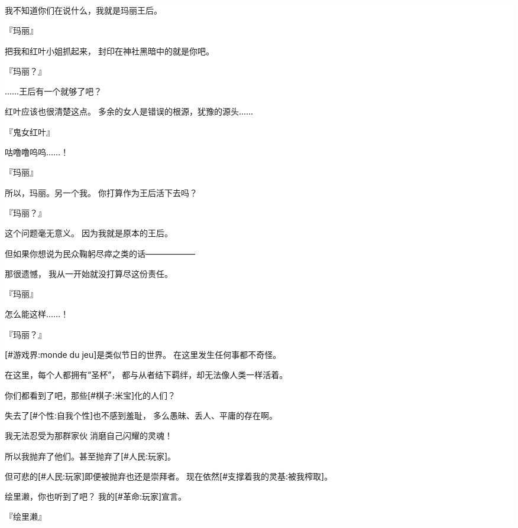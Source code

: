 我不知道你们在说什么，我就是玛丽王后。

『玛丽』

把我和红叶小姐抓起来，
封印在神社黑暗中的就是你吧。

『玛丽？』

……王后有一个就够了吧？

红叶应该也很清楚这点。
多余的女人是错误的根源，犹豫的源头……

『鬼女红叶』

咕噜噜呜呜……！

『玛丽』

所以，玛丽。另一个我。
你打算作为王后活下去吗？

『玛丽？』

这个问题毫无意义。
因为我就是原本的王后。

但如果你想说为民众鞠躬尽瘁之类的话——————

那很遗憾，
我从一开始就没打算尽这份责任。

『玛丽』

怎么能这样……！

『玛丽？』

[#游戏界:monde du jeu]是类似节日的世界。
在这里发生任何事都不奇怪。

在这里，每个人都拥有“圣杯”，
都与从者结下羁绊，却无法像人类一样活着。

你们都看到了吧，那些[#棋子:米宝]化的人们？

失去了[#个性:自我个性]也不感到羞耻，
多么愚昧、丢人、平庸的存在啊。

我无法忍受为那群家伙
消磨自己闪耀的灵魂！

所以我抛弃了他们。甚至抛弃了[#人民:玩家]。

但可悲的[#人民:玩家]即便被抛弃也还是崇拜者。
现在依然[#支撑着我的灵基:被我榨取]。

绘里濑，你也听到了吧？
我的[#革命:玩家]宣言。

『绘里濑』
